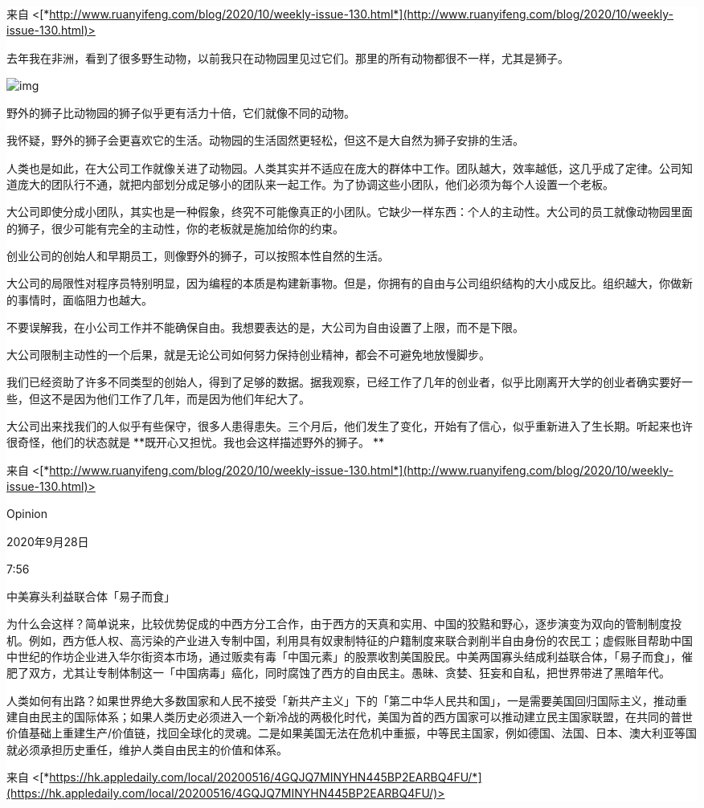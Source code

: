 
来自 <[*http://www.ruanyifeng.com/blog/2020/10/weekly-issue-130.html*](http://www.ruanyifeng.com/blog/2020/10/weekly-issue-130.html)>

 

去年我在非洲，看到了很多野生动物，以前我只在动物园里见过它们。那里的所有动物都很不一样，尤其是狮子。

![img](images/clip_image002-164809876708142.webp)

野外的狮子比动物园的狮子似乎更有活力十倍，它们就像不同的动物。

我怀疑，野外的狮子会更喜欢它的生活。动物园的生活固然更轻松，但这不是大自然为狮子安排的生活。

人类也是如此，在大公司工作就像关进了动物园。人类其实并不适应在庞大的群体中工作。团队越大，效率越低，这几乎成了定律。公司知道庞大的团队行不通，就把内部划分成足够小的团队来一起工作。为了协调这些小团队，他们必须为每个人设置一个老板。

大公司即使分成小团队，其实也是一种假象，终究不可能像真正的小团队。它缺少一样东西：个人的主动性。大公司的员工就像动物园里面的狮子，很少可能有完全的主动性，你的老板就是施加给你的约束。

创业公司的创始人和早期员工，则像野外的狮子，可以按照本性自然的生活。

大公司的局限性对程序员特别明显，因为编程的本质是构建新事物。但是，你拥有的自由与公司组织结构的大小成反比。组织越大，你做新的事情时，面临阻力也越大。

不要误解我，在小公司工作并不能确保自由。我想要表达的是，大公司为自由设置了上限，而不是下限。

大公司限制主动性的一个后果，就是无论公司如何努力保持创业精神，都会不可避免地放慢脚步。

我们已经资助了许多不同类型的创始人，得到了足够的数据。据我观察，已经工作了几年的创业者，似乎比刚离开大学的创业者确实要好一些，但这不是因为他们工作了几年，而是因为他们年纪大了。

大公司出来找我们的人似乎有些保守，很多人患得患失。三个月后，他们发生了变化，开始有了信心，似乎重新进入了生长期。听起来也许很奇怪，他们的状态就是 **既开心又担忧。我也会这样描述野外的狮子。 **

 

来自 <[*http://www.ruanyifeng.com/blog/2020/10/weekly-issue-130.html*](http://www.ruanyifeng.com/blog/2020/10/weekly-issue-130.html)>

 

 

 

 

Opinion

2020年9月28日

7:56

 

中美寡头利益联合体「易子而食」

为什么会这样？简单说来，比较优势促成的中西方分工合作，由于西方的天真和实用、中国的狡黠和野心，逐步演变为双向的管制制度投机。例如，西方低人权、高污染的产业进入专制中国，利用具有奴隶制特征的户籍制度来联合剥削半自由身份的农民工；虚假账目帮助中国中世纪的作坊企业进入华尔街资本市场，通过贩卖有毒「中国元素」的股票收割美国股民。中美两国寡头结成利益联合体，「易子而食」，催肥了双方，尤其让专制体制这一「中国病毒」癌化，同时腐蚀了西方的自由民主。愚昧、贪婪、狂妄和自私，把世界带进了黑暗年代。

 

人类如何有出路？如果世界绝大多数国家和人民不接受「新共产主义」下的「第二中华人民共和国」，一是需要美国回归国际主义，推动重建自由民主的国际体系；如果人类历史必须进入一个新冷战的两极化时代，美国为首的西方国家可以推动建立民主国家联盟，在共同的普世价值基础上重建生产/价值链，找回全球化的灵魂。二是如果美国无法在危机中重振，中等民主国家，例如德国、法国、日本、澳大利亚等国就必须承担历史重任，维护人类自由民主的价值和体系。

 

来自 <[*https://hk.appledaily.com/local/20200516/4GQJQ7MINYHN445BP2EARBQ4FU/*](https://hk.appledaily.com/local/20200516/4GQJQ7MINYHN445BP2EARBQ4FU/)>
